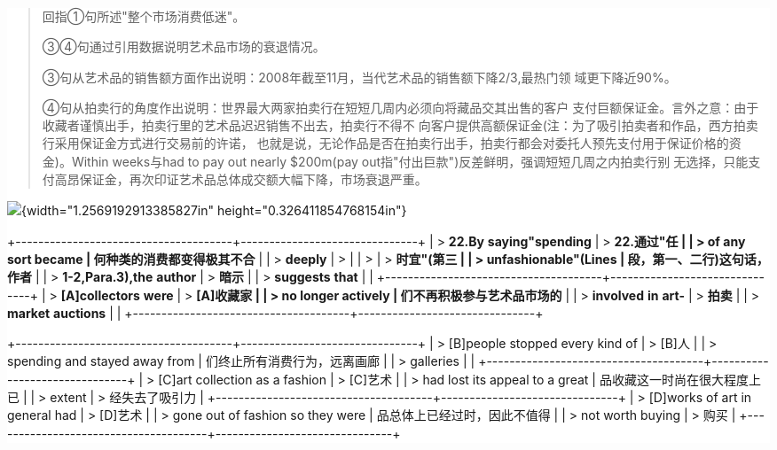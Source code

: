 > 回指①句所述"整个市场消费低迷"。
>
> ③④句通过引用数据说明艺术品市场的衰退情况。
>
> ③句从艺术品的销售额方面作出说明：2008年截至11月，当代艺术品的销售额下降2/3,最热门领
> 域更下降近90%。
>
> ④句从拍卖行的角度作出说明：世界最大两家拍卖行在短短几周内必须向将藏品交其出售的客户
> 支付巨额保证金。言外之意：由于收藏者谨慎出手，拍卖行里的艺术品迟迟销售不出去，拍卖行不得不
> 向客户提供高额保证金(注：为了吸引拍卖者和作品，西方拍卖行采用保证金方式进行交易前的许诺，
> 也就是说，无论作品是否在拍卖行出手，拍卖行都会对委托人预先支付用于保证价格的资金)。Within
> weeks与had to pay out nearly \$200m(pay
> out指"付出巨款")反差鲜明，强调短短几周之内拍卖行别
> 无选择，只能支付高昂保证金，再次印证艺术品总体成交额大幅下降，市场衰退严重。

![](media/image45.jpeg){width="1.2569192913385827in"
height="0.326411854768154in"}

+--------------------------------------+-------------------------------+
| > **22.By** **saying"spending**      | > **22.通过"任                |
| > **of** **any** **sort** **became** | 何种类的消费都变得极其不合**  |
| > **deeply**                         | >                             |
| >                                    | > **时宜"(第三                |
| > **unfashionable"(Lines**           | 段，第一、二行)这句话，作者** |
| > **1-2,Para.3),the** **author**     | > **暗示**                    |
| > **suggests** **that**              |                               |
+--------------------------------------+-------------------------------+
| > **\[A\]collectors** **were**       | > **\[A\]收藏家               |
| > **no** **longer** **actively**     | 们不再积极参与艺术品市场的**  |
| > **involved** **in** **art-**       | > **拍卖**                    |
| > **market** **auctions**            |                               |
+--------------------------------------+-------------------------------+

+--------------------------------------+-------------------------------+
| > \[B\]people stopped every kind of  | > \[B\]人                     |
| > spending and stayed away from      | 们终止所有消费行为，远离画廊  |
| > galleries                          |                               |
+--------------------------------------+-------------------------------+
| > \[C\]art collection as a fashion   | > \[C\]艺术                   |
| > had lost its appeal to a great     | 品收藏这一时尚在很大程度上已  |
| > extent                             | > 经失去了吸引力              |
+--------------------------------------+-------------------------------+
| > \[D\]works of art in general had   | > \[D\]艺术                   |
| > gone out of fashion so they were   | 品总体上已经过时，因此不值得  |
| > not worth buying                   | > 购买                        |
+--------------------------------------+-------------------------------+
